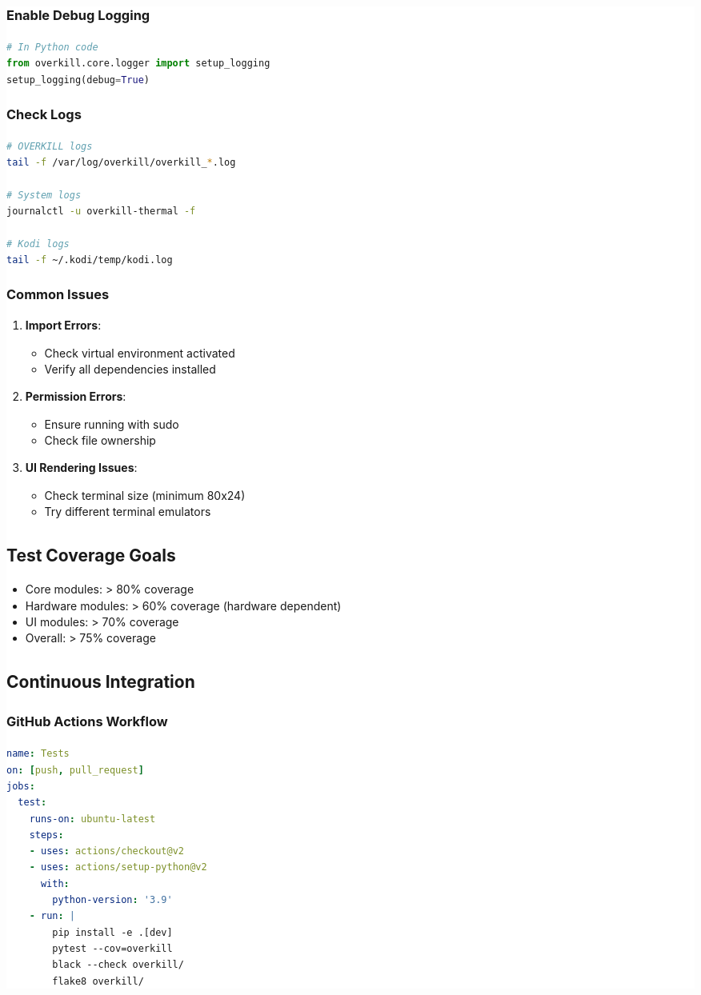 ### Enable Debug Logging

```python
# In Python code
from overkill.core.logger import setup_logging
setup_logging(debug=True)
```

### Check Logs

```bash
# OVERKILL logs
tail -f /var/log/overkill/overkill_*.log

# System logs
journalctl -u overkill-thermal -f

# Kodi logs
tail -f ~/.kodi/temp/kodi.log
```

### Common Issues

1. **Import Errors**:
   - Check virtual environment activated
   - Verify all dependencies installed

2. **Permission Errors**:
   - Ensure running with sudo
   - Check file ownership

3. **UI Rendering Issues**:
   - Check terminal size (minimum 80x24)
   - Try different terminal emulators

## Test Coverage Goals

- Core modules: > 80% coverage
- Hardware modules: > 60% coverage (hardware dependent)
- UI modules: > 70% coverage
- Overall: > 75% coverage

## Continuous Integration

### GitHub Actions Workflow

```yaml
name: Tests
on: [push, pull_request]
jobs:
  test:
    runs-on: ubuntu-latest
    steps:
    - uses: actions/checkout@v2
    - uses: actions/setup-python@v2
      with:
        python-version: '3.9'
    - run: |
        pip install -e .[dev]
        pytest --cov=overkill
        black --check overkill/
        flake8 overkill/
```
